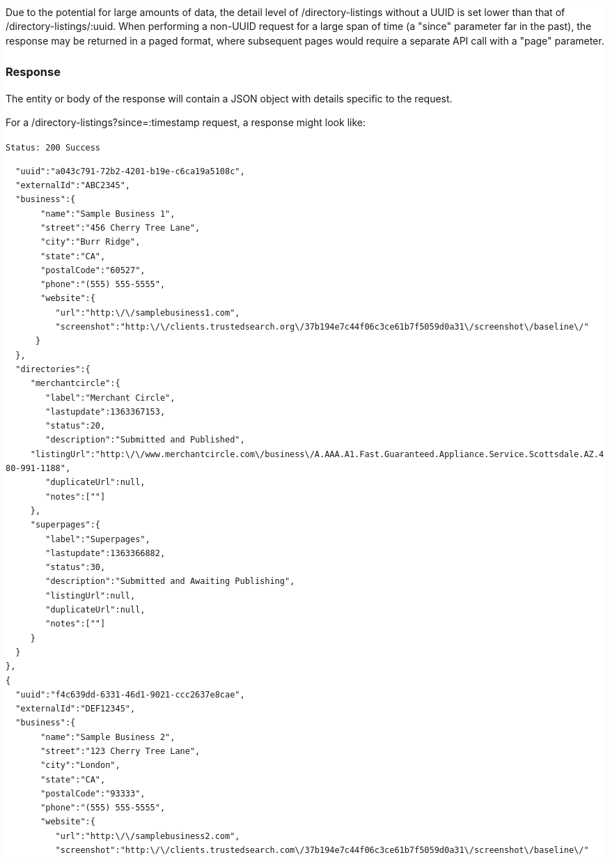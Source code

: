 Due to the potential for large amounts of data, the detail level of /directory-listings without a UUID is set lower than that of /directory-listings/:uuid. When performing a non-UUID request for a large span of time (a "since" parameter far in the past), the response may be returned in a paged format, where subsequent pages would require a separate API call with a "page" parameter.


### Response

The entity or body of the response will contain a JSON object with details specific to the request.

For a /directory-listings?since=:timestamp request, a response might look like:

```Status: 200 Success```
```{
  "uuid":"a043c791-72b2-4201-b19e-c6ca19a5108c",
  "externalId":"ABC2345",
  "business":{
       "name":"Sample Business 1",
       "street":"456 Cherry Tree Lane",
       "city":"Burr Ridge",
       "state":"CA",
       "postalCode":"60527",
       "phone":"(555) 555-5555",
       "website":{
          "url":"http:\/\/samplebusiness1.com",
          "screenshot":"http:\/\/clients.trustedsearch.org\/37b194e7c44f06c3ce61b7f5059d0a31\/screenshot\/baseline\/"
      }
  },
  "directories":{
     "merchantcircle":{
        "label":"Merchant Circle",
        "lastupdate":1363367153,
        "status":20,
        "description":"Submitted and Published",
     "listingUrl":"http:\/\/www.merchantcircle.com\/business\/A.AAA.A1.Fast.Guaranteed.Appliance.Service.Scottsdale.AZ.480-991-1188",
        "duplicateUrl":null,
        "notes":[""]
     },
     "superpages":{
        "label":"Superpages",
        "lastupdate":1363366882,
        "status":30,
        "description":"Submitted and Awaiting Publishing",
        "listingUrl":null,
        "duplicateUrl":null,
        "notes":[""]
     }
  }
},
{
  "uuid":"f4c639dd-6331-46d1-9021-ccc2637e8cae",
  "externalId":"DEF12345",
  "business":{
       "name":"Sample Business 2",
       "street":"123 Cherry Tree Lane",
       "city":"London",
       "state":"CA",
       "postalCode":"93333",
       "phone":"(555) 555-5555",
       "website":{
          "url":"http:\/\/samplebusiness2.com",
          "screenshot":"http:\/\/clients.trustedsearch.com\/37b194e7c44f06c3ce61b7f5059d0a31\/screenshot\/baseline\/"
```